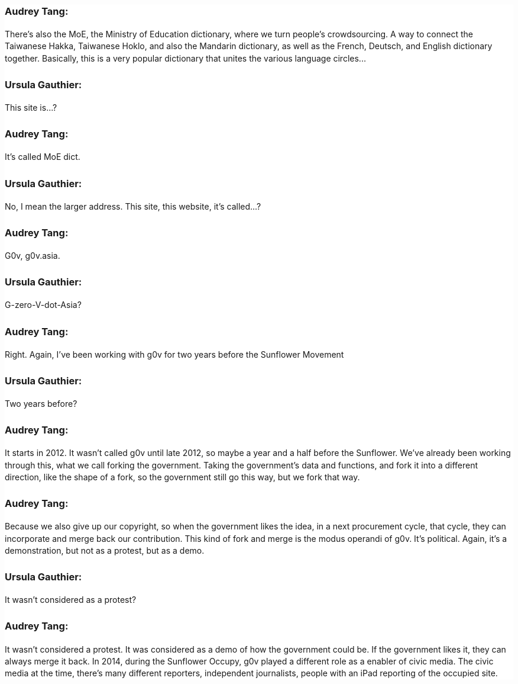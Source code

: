 ### Audrey Tang:
There’s also the MoE, the Ministry of Education dictionary, where we turn people’s crowdsourcing. A way to connect the Taiwanese Hakka, Taiwanese Hoklo, and also the Mandarin dictionary, as well as the French, Deutsch, and English dictionary together. Basically, this is a very popular dictionary that unites the various language circles...

### Ursula Gauthier:
This site is...?

### Audrey Tang:
It’s called MoE dict.

### Ursula Gauthier:
No, I mean the larger address. This site, this website, it’s called...?

### Audrey Tang:
G0v, g0v.asia.

### Ursula Gauthier:
G-zero-V-dot-Asia?

### Audrey Tang:
Right. Again, I’ve been working with g0v for two years before the Sunflower Movement

### Ursula Gauthier:
Two years before?

### Audrey Tang:
It starts in 2012. It wasn’t called g0v until late 2012, so maybe a year and a half before the Sunflower. We’ve already been working through this, what we call forking the government. Taking the government’s data and functions, and fork it into a different direction, like the shape of a fork, so the government still go this way, but we fork that way.

### Audrey Tang:
Because we also give up our copyright, so when the government likes the idea, in a next procurement cycle, that cycle, they can incorporate and merge back our contribution. This kind of fork and merge is the modus operandi of g0v. It’s political. Again, it’s a demonstration, but not as a protest, but as a demo.

### Ursula Gauthier:
It wasn’t considered as a protest?

### Audrey Tang:
It wasn’t considered a protest. It was considered as a demo of how the government could be. If the government likes it, they can always merge it back. In 2014, during the Sunflower Occupy, g0v played a different role as a enabler of civic media. The civic media at the time, there’s many different reporters, independent journalists, people with an iPad reporting of the occupied site.
